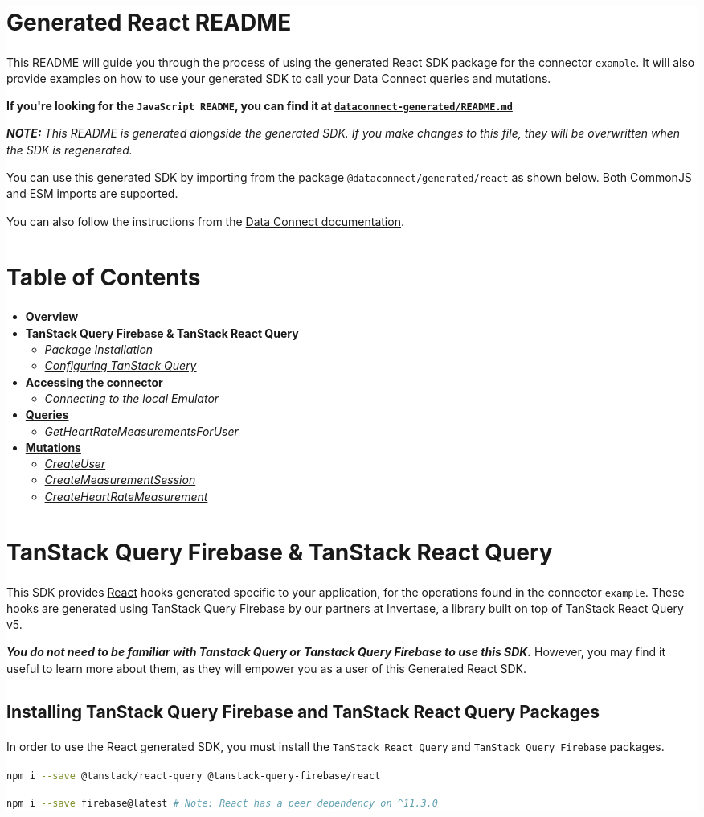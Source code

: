# Generated React README
This README will guide you through the process of using the generated React SDK package for the connector `example`. It will also provide examples on how to use your generated SDK to call your Data Connect queries and mutations.

**If you're looking for the `JavaScript README`, you can find it at [`dataconnect-generated/README.md`](../README.md)**

***NOTE:** This README is generated alongside the generated SDK. If you make changes to this file, they will be overwritten when the SDK is regenerated.*

You can use this generated SDK by importing from the package `@dataconnect/generated/react` as shown below. Both CommonJS and ESM imports are supported.

You can also follow the instructions from the [Data Connect documentation](https://firebase.google.com/docs/data-connect/web-sdk#react).

# Table of Contents
- [**Overview**](#generated-react-readme)
- [**TanStack Query Firebase & TanStack React Query**](#tanstack-query-firebase-tanstack-react-query)
  - [*Package Installation*](#installing-tanstack-query-firebase-and-tanstack-react-query-packages)
  - [*Configuring TanStack Query*](#configuring-tanstack-query)
- [**Accessing the connector**](#accessing-the-connector)
  - [*Connecting to the local Emulator*](#connecting-to-the-local-emulator)
- [**Queries**](#queries)
  - [*GetHeartRateMeasurementsForUser*](#getheartratemeasurementsforuser)
- [**Mutations**](#mutations)
  - [*CreateUser*](#createuser)
  - [*CreateMeasurementSession*](#createmeasurementsession)
  - [*CreateHeartRateMeasurement*](#createheartratemeasurement)

# TanStack Query Firebase & TanStack React Query
This SDK provides [React](https://react.dev/) hooks generated specific to your application, for the operations found in the connector `example`. These hooks are generated using [TanStack Query Firebase](https://react-query-firebase.invertase.dev/) by our partners at Invertase, a library built on top of [TanStack React Query v5](https://tanstack.com/query/v5/docs/framework/react/overview).

***You do not need to be familiar with Tanstack Query or Tanstack Query Firebase to use this SDK.*** However, you may find it useful to learn more about them, as they will empower you as a user of this Generated React SDK.

## Installing TanStack Query Firebase and TanStack React Query Packages
In order to use the React generated SDK, you must install the `TanStack React Query` and `TanStack Query Firebase` packages.
```bash
npm i --save @tanstack/react-query @tanstack-query-firebase/react
```
```bash
npm i --save firebase@latest # Note: React has a peer dependency on ^11.3.0
```
